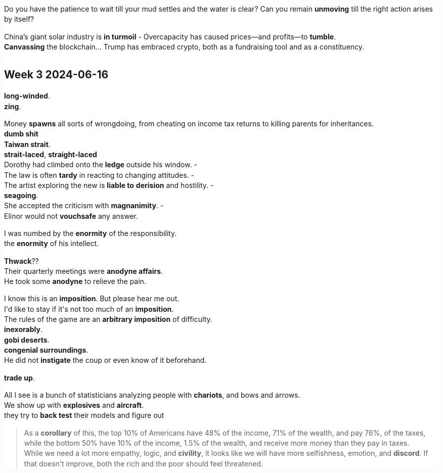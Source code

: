 Do you have the patience to wait till your mud settles and the water is clear? Can you remain **unmoving** till the right action arises by itself?  


China’s giant solar industry is **in turmoil** - Overcapacity has caused prices—and profits—to **tumble**.  
**Canvassing** the blockchain… Trump has embraced crypto, both as a fundraising tool and as a constituency.  


## Week 3 2024-06-16  

**long-winded**.  
**zing**.  


Money **spawns** all sorts of wrongdoing, from cheating on income tax returns to killing parents for inheritances.  
**dumb shit**  
**Taiwan strait**.  
**strait-laced**, **straight-laced**  
Dorothy had climbed onto the **ledge** outside his window. -  
The law is often **tardy** in reacting to changing attitudes. -  
The artist exploring the new is **liable to** **derision** and hostility. -  
**seagoing**.  
She accepted the criticism with **magnanimity**. -  
Elinor would not **vouchsafe** any answer.  

I was numbed by the **enormity** of the responsibility.  
the **enormity** of his intellect.  

**Thwack**??  
Their quarterly meetings were **anodyne affairs**.  
He took some **anodyne** to relieve the pain.  

I know this is an **imposition**. But please hear me out.  
I'd like to stay if it's not too much of an **imposition**.  
The rules of the game are an **arbitrary imposition** of difficulty.  
**inexorably**.  
**gobi deserts**.  
**congenial surroundings**.  
He did not **instigate** the coup or even know of it beforehand.  


**trade up**.  

All I see is a bunch of statisticians analyzing people with **chariots**, and bows and arrows.  
We show up with **explosives** and **aircraft**.  
they try to **back test** their models and figure out  


> As a **corollary** of this, the top 10% of Americans have 48% of the income, 71% of the wealth, and pay 76%, of the taxes, while the bottom 50% have 10% of the income, 1.5% of the wealth, and receive more money than they pay in taxes.  
While we need a lot more empathy, logic, and **civility**, it looks like we will have more selfishness, emotion, and **discord**. If that doesn't improve, both the rich and the poor should feel threatened.  

